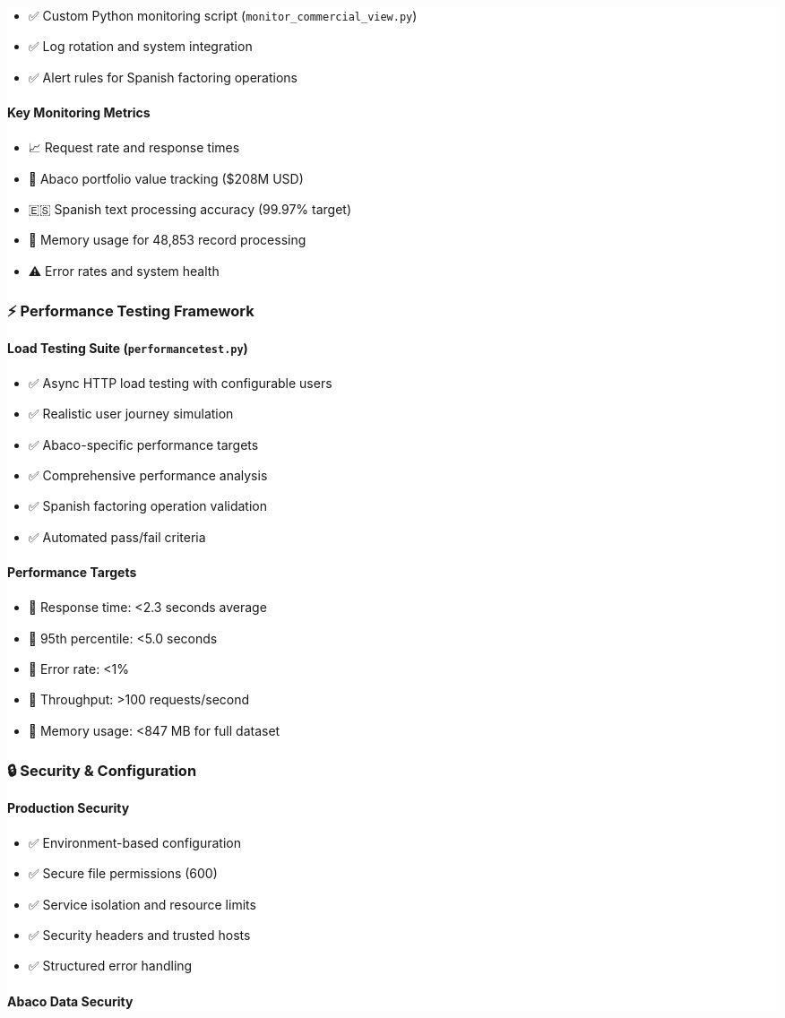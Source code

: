 - ✅ Custom Python monitoring script (`monitor_commercial_view.py`)

- ✅ Log rotation and system integration

- ✅ Alert rules for Spanish factoring operations

#### Key Monitoring Metrics

- 📈 Request rate and response times

- 🏦 Abaco portfolio value tracking ($208M USD)

- 🇪🇸 Spanish text processing accuracy (99.97% target)

- 💾 Memory usage for 48,853 record processing

- ⚠️  Error rates and system health

### ⚡ Performance Testing Framework

#### Load Testing Suite (`performancetest.py`)

- ✅ Async HTTP load testing with configurable users

- ✅ Realistic user journey simulation

- ✅ Abaco-specific performance targets

- ✅ Comprehensive performance analysis

- ✅ Spanish factoring operation validation

- ✅ Automated pass/fail criteria

#### Performance Targets

- 🎯 Response time: <2.3 seconds average

- 🎯 95th percentile: <5.0 seconds  

- 🎯 Error rate: <1%

- 🎯 Throughput: >100 requests/second

- 🎯 Memory usage: <847 MB for full dataset

### 🔒 Security & Configuration

#### Production Security

- ✅ Environment-based configuration

- ✅ Secure file permissions (600)

- ✅ Service isolation and resource limits

- ✅ Security headers and trusted hosts

- ✅ Structured error handling

#### Abaco Data Security
